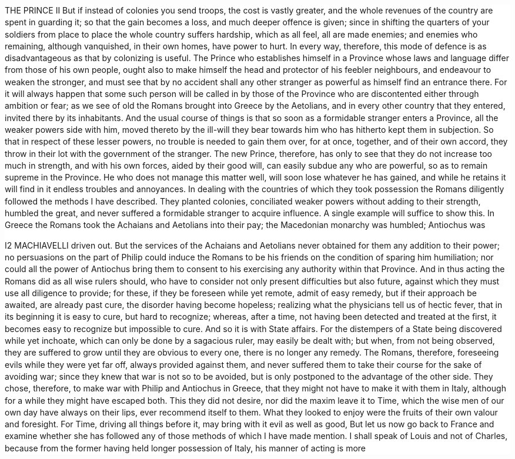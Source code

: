 THE PRINCE II But if instead of colonies you send troops, the cost is vastly greater, and the whole revenues of the country are spent in guarding it; so that the gain becomes a loss, and much deeper offence is given; since in shifting the quarters of your soldiers from place to place the whole country suffers hardship, which as all feel, all are made enemies; and enemies who remaining, although vanquished, in their own homes, have power to hurt. In every way, therefore, this mode of defence is as disadvantageous as that by colonizing is useful. The Prince who establishes himself in a Province whose laws and language differ from those of his own people, ought also to make himself the head and protector of his feebler neighbours, and endeavour to weaken the stronger, and must see that by no accident shall any other stranger as powerful as himself find an entrance there. For it will always happen that some such person will be called in by those of the Province who are discontented either through ambition or fear; as we see of old the Romans brought into Greece by the Aetolians, and in every other country that they entered, invited there by its inhabitants. And the usual course of things is that so soon as a formidable stranger enters a Province, all the weaker powers side with him, moved thereto by the ill-will they bear towards him who has hitherto kept them in subjection. So that in respect of these lesser powers, no trouble is needed to gain them over, for at once, together, and of their own accord, they throw in their lot with the government of the stranger. The new Prince, therefore, has only to see that they do not increase too much in strength, and with his own forces, aided by their good will, can easily subdue any who are powerful, so as to remain supreme in the Province. He who does not manage this matter well, will soon lose whatever he has gained, and while he retains it will find in it endless troubles and annoyances. In dealing with the countries of which they took possession the Romans diligently followed the methods I have described. They planted colonies, conciliated weaker powers without adding to their strength, humbled the great, and never suffered a formidable stranger to acquire influence. A single example will suffice to show this. In Greece the Romans took the Achaians and Aetolians into their pay; the Macedonian monarchy was humbled; Antiochus was

I2 MACHIAVELLI driven out. But the services of the Achaians and Aetolians never obtained for them any addition to their power; no persuasions on the part of Philip could induce the Romans to be his friends on the condition of sparing him humiliation; nor could all the power of Antiochus bring them to consent to his exercising any authority within that Province. And in thus acting the Romans did as all wise rulers should, who have to consider not only present difficulties but also future, against which they must use all diligence to provide; for these, if they be foreseen while yet remote, admit of easy remedy, but if their approach be awaited, are already past cure, the disorder having become hopeless; realizing what the physicians tell us of hectic fever, that in its beginning it is easy to cure, but hard to recognize; whereas, after a time, not having been detected and treated at the first, it becomes easy to recognize but impossible to cure. And so it is with State affairs. For the distempers of a State being discovered while yet inchoate, which can only be done by a sagacious ruler, may easily be dealt with; but when, from not being observed, they are suffered to grow until they are obvious to every one, there is no longer any remedy. The Romans, therefore, foreseeing evils while they were yet far off, always provided against them, and never suffered them to take their course for the sake of avoiding war; since they knew that war is not so to be avoided, but is only postponed to the advantage of the other side. They chose, therefore, to make war with Philip and Antiochus in Greece, that they might not have to make it with them in Italy, although for a while they might have escaped both. This they did not desire, nor did the maxim leave it to Time, which the wise men of our own day have always on their lips, ever recommend itself to them. What they looked to enjoy were the fruits of their own valour and foresight. For Time, driving all things before it, may bring with it evil as well as good, But let us now go back to France and examine whether she has followed any of those methods of which I have made mention. I shall speak of Louis and not of Charles, because from the former having held longer possession of Italy, his manner of acting is more
